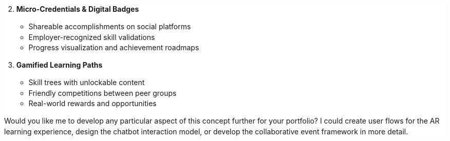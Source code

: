 2. **Micro-Credentials & Digital Badges**
   - Shareable accomplishments on social platforms
   - Employer-recognized skill validations
   - Progress visualization and achievement roadmaps

3. **Gamified Learning Paths**
   - Skill trees with unlockable content
   - Friendly competitions between peer groups
   - Real-world rewards and opportunities

Would you like me to develop any particular aspect of this concept further for your portfolio? I could create user flows for the AR learning experience, design the chatbot interaction model, or develop the collaborative event framework in more detail.